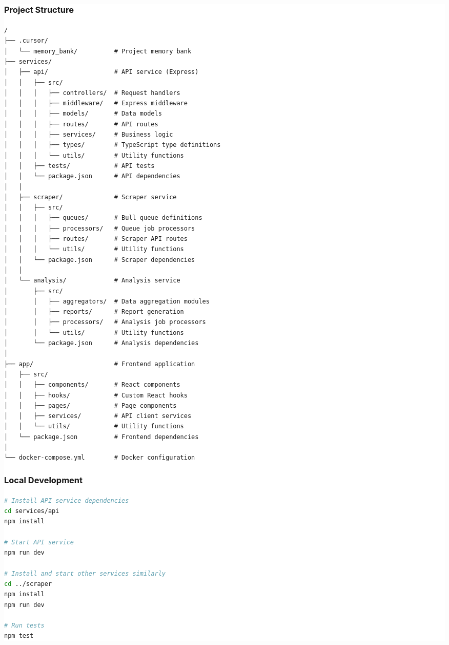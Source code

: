 ### Project Structure
```
/
├── .cursor/
│   └── memory_bank/          # Project memory bank
├── services/
│   ├── api/                  # API service (Express)
│   │   ├── src/
│   │   │   ├── controllers/  # Request handlers
│   │   │   ├── middleware/   # Express middleware
│   │   │   ├── models/       # Data models
│   │   │   ├── routes/       # API routes
│   │   │   ├── services/     # Business logic
│   │   │   ├── types/        # TypeScript type definitions
│   │   │   └── utils/        # Utility functions
│   │   ├── tests/            # API tests
│   │   └── package.json      # API dependencies
│   │
│   ├── scraper/              # Scraper service
│   │   ├── src/
│   │   │   ├── queues/       # Bull queue definitions
│   │   │   ├── processors/   # Queue job processors
│   │   │   ├── routes/       # Scraper API routes
│   │   │   └── utils/        # Utility functions
│   │   └── package.json      # Scraper dependencies
│   │
│   └── analysis/             # Analysis service
│       ├── src/
│       │   ├── aggregators/  # Data aggregation modules
│       │   ├── reports/      # Report generation
│       │   ├── processors/   # Analysis job processors
│       │   └── utils/        # Utility functions
│       └── package.json      # Analysis dependencies
│
├── app/                      # Frontend application
│   ├── src/
│   │   ├── components/       # React components
│   │   ├── hooks/            # Custom React hooks
│   │   ├── pages/            # Page components
│   │   ├── services/         # API client services
│   │   └── utils/            # Utility functions
│   └── package.json          # Frontend dependencies
│
└── docker-compose.yml        # Docker configuration
```

### Local Development
```bash
# Install API service dependencies
cd services/api
npm install

# Start API service
npm run dev

# Install and start other services similarly
cd ../scraper
npm install
npm run dev

# Run tests
npm test

```